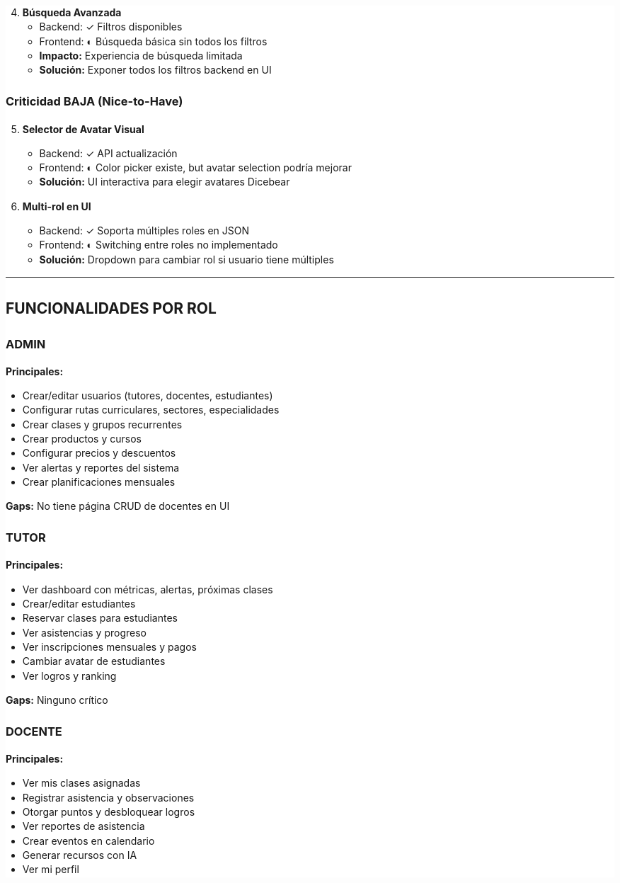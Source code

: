 4. **Búsqueda Avanzada**
   - Backend: ✓ Filtros disponibles
   - Frontend: ◐ Búsqueda básica sin todos los filtros
   - **Impacto:** Experiencia de búsqueda limitada
   - **Solución:** Exponer todos los filtros backend en UI

### Criticidad BAJA (Nice-to-Have)

5. **Selector de Avatar Visual**
   - Backend: ✓ API actualización
   - Frontend: ◐ Color picker existe, but avatar selection podría mejorar
   - **Solución:** UI interactiva para elegir avatares Dicebear

6. **Multi-rol en UI**
   - Backend: ✓ Soporta múltiples roles en JSON
   - Frontend: ◐ Switching entre roles no implementado
   - **Solución:** Dropdown para cambiar rol si usuario tiene múltiples

---

## FUNCIONALIDADES POR ROL

### ADMIN
**Principales:**
- Crear/editar usuarios (tutores, docentes, estudiantes)
- Configurar rutas curriculares, sectores, especialidades
- Crear clases y grupos recurrentes
- Crear productos y cursos
- Configurar precios y descuentos
- Ver alertas y reportes del sistema
- Crear planificaciones mensuales

**Gaps:** No tiene página CRUD de docentes en UI

### TUTOR
**Principales:**
- Ver dashboard con métricas, alertas, próximas clases
- Crear/editar estudiantes
- Reservar clases para estudiantes
- Ver asistencias y progreso
- Ver inscripciones mensuales y pagos
- Cambiar avatar de estudiantes
- Ver logros y ranking

**Gaps:** Ninguno crítico

### DOCENTE
**Principales:**
- Ver mis clases asignadas
- Registrar asistencia y observaciones
- Otorgar puntos y desbloquear logros
- Ver reportes de asistencia
- Crear eventos en calendario
- Generar recursos con IA
- Ver mi perfil
